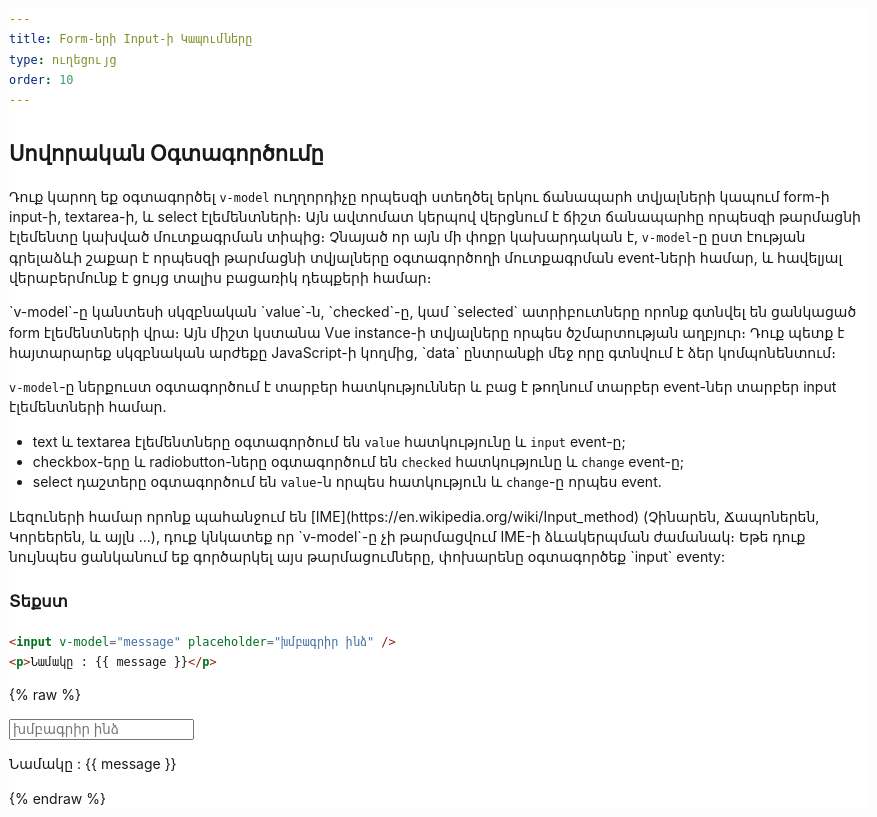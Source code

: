 ```yaml
---
title: Form-երի Input-ի Կապումները
type: ուղեցույց
order: 10
---
```


## Սովորական Օգտագործումը

Դուք կարող եք օգտագործել `v-model` ուղղորդիչը որպեսզի ստեղծել երկու ճանապարհ տվյալների կապում form-ի input-ի, textarea-ի, և select էլեմենտների։ Այն ավտոմատ կերպով վերցնում է ճիշտ ճանապարհը որպեսզի թարմացնի էլեմենտը կախված մուտքագրման տիպից։ Չնայած որ այն մի փոքր կախարդական է, `v-model`-ը ըստ էության գրելաձևի շաքար է որպեսզի թարմացնի տվյալները օգտագործողի մուտքագրման event-ների համար, և հավելյալ վերաբերմունք է ցույց տալիս բացառիկ դեպքերի համար։

<p class="tip">`v-model`-ը կանտեսի սկզբնական `value`-ն, `checked`-ը, կամ `selected` ատրիբուտները որոնք գտնվել են ցանկացած form էլեմենտների վրա։ Այն միշտ կստանա Vue instance-ի տվյալները որպես ծշմարտության աղբյուր։ Դուք պետք է հայտարարեք սկզբնական արժեքը JavaScript-ի կողմից, `data` ընտրանքի մեջ որը գտնվում է ձեր կոմպոնենտում։</p>

`v-model`-ը ներքուստ օգտագործում է տարբեր հատկություններ և բաց է թողնում տարբեր event-ներ տարբեր input էլեմենտների համար․

- text և textarea էլեմենտները օգտագործում են `value` հատկությունը և `input` event-ը;
- checkbox-երը և radiobutton-ները օգտագործում են `checked` հատկությունը և `change` event-ը;
- select դաշտերը օգտագործում են `value`-ն որպես հատկություն և `change`-ը որպես event.

<p class="tip" id="vmodel-ime-tip">Լեզուների համար որոնք պահանջում են [IME](https://en.wikipedia.org/wiki/Input_method) (Չինարեն, Ճապոներեն, Կորեերեն, և այլն ․․․), դուք կնկատեք որ `v-model`-ը չի թարմացվում IME-ի ձևակերպման ժամանակ։ Եթե դուք նույնպես ցանկանում եք գործարկել այս թարմացումները, փոխարենը օգտագործեք `input` eventy:</p>

### Տեքստ

```html
<input v-model="message" placeholder="խմբագրիր ինձ" />
<p>Նամակը : {{ message }}</p>
```

{% raw %}

<div id="example-1" class="demo">
  <input v-model="message" placeholder="խմբագրիր ինձ">
  <p>Նամակը : {{ message }}</p>
</div>
<script>
new Vue({
  el: '#example-1',
  data: {
    message: ''
  }
})
</script>
{% endraw %}
